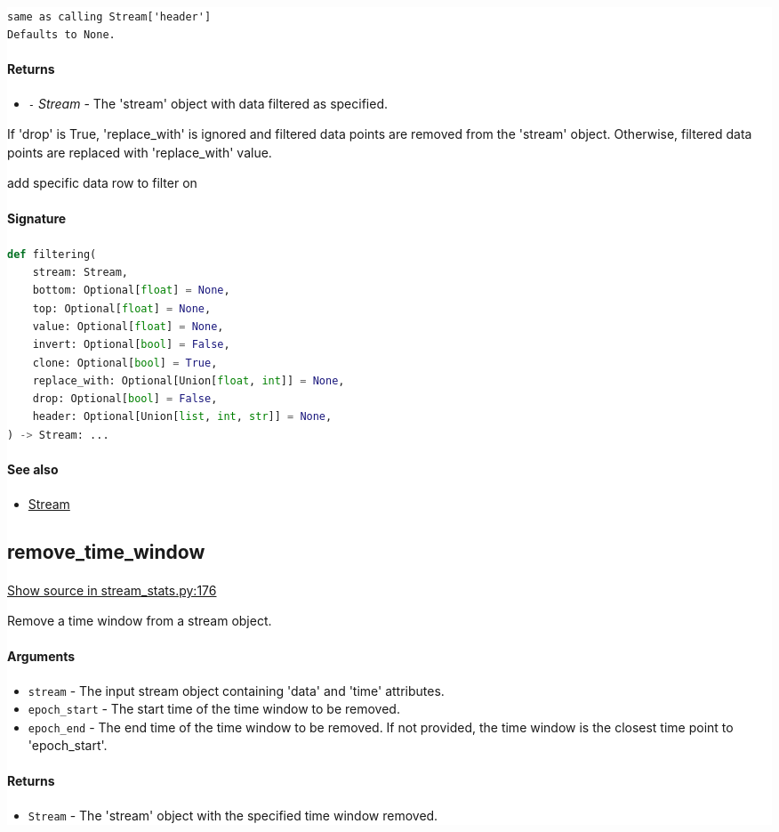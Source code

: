     same as calling Stream['header']
    Defaults to None.

#### Returns

- `-` *Stream* - The 'stream' object with data filtered as specified.

If 'drop' is True, 'replace_with' is ignored and filtered data points are
removed from the 'stream' object. Otherwise, filtered data points are
replaced with 'replace_with' value.

add specific data row to filter on

#### Signature

```python
def filtering(
    stream: Stream,
    bottom: Optional[float] = None,
    top: Optional[float] = None,
    value: Optional[float] = None,
    invert: Optional[bool] = False,
    clone: Optional[bool] = True,
    replace_with: Optional[Union[float, int]] = None,
    drop: Optional[bool] = False,
    header: Optional[Union[list, int, str]] = None,
) -> Stream: ...
```

#### See also

- [Stream](./stream.md#stream)



## remove_time_window

[Show source in stream_stats.py:176](https://github.com/uncscode/particula-beta/blob/main/particula_beta/data/stream_stats.py#L176)

Remove a time window from a stream object.

#### Arguments

- `stream` - The input stream object containing 'data' and 'time'
    attributes.
- `epoch_start` - The start time of the time window to be
    removed.
- `epoch_end` - The end time of the time window to be
    removed. If not provided, the time window is the closest time
    point to 'epoch_start'.

#### Returns

- `Stream` - The 'stream' object with the specified time window removed.
